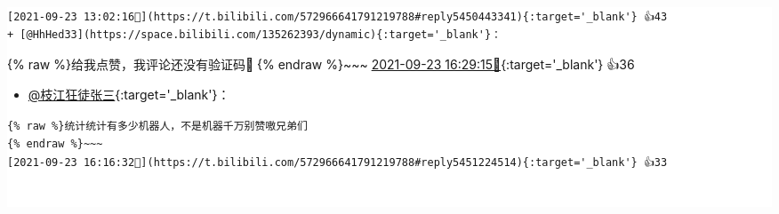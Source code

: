 ~~~
[2021-09-23 13:02:16🔗](https://t.bilibili.com/572966641791219788#reply5450443341){:target='_blank'} 👍43
+ [@HhHed33](https://space.bilibili.com/135262393/dynamic){:target='_blank'}：
~~~
{% raw %}给我点赞，我评论还没有验证码🥰
{% endraw %}~~~
[2021-09-23 16:29:15🔗](https://t.bilibili.com/572966641791219788#reply5451277874){:target='_blank'} 👍36
+ [@枝江狂徒张三](https://space.bilibili.com/19268544/dynamic){:target='_blank'}：
~~~
{% raw %}统计统计有多少机器人，不是机器千万别赞嗷兄弟们
{% endraw %}~~~
[2021-09-23 16:16:32🔗](https://t.bilibili.com/572966641791219788#reply5451224514){:target='_blank'} 👍33


